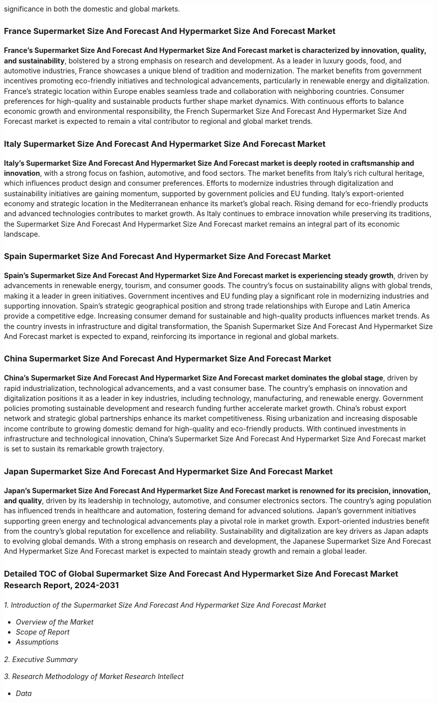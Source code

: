 significance in both the domestic and global markets.</p><h3><strong>France Supermarket Size And Forecast And Hypermarket Size And Forecast Market</strong></h3><p><strong>France&rsquo;s Supermarket Size And Forecast And Hypermarket Size And Forecast market is characterized by innovation, quality, and sustainability</strong>, bolstered by a strong emphasis on research and development. As a leader in luxury goods, food, and automotive industries, France showcases a unique blend of tradition and modernization. The market benefits from government incentives promoting eco-friendly initiatives and technological advancements, particularly in renewable energy and digitalization. France&rsquo;s strategic location within Europe enables seamless trade and collaboration with neighboring countries. Consumer preferences for high-quality and sustainable products further shape market dynamics. With continuous efforts to balance economic growth and environmental responsibility, the French Supermarket Size And Forecast And Hypermarket Size And Forecast market is expected to remain a vital contributor to regional and global market trends.</p><h3><strong>Italy Supermarket Size And Forecast And Hypermarket Size And Forecast Market</strong></h3><p><strong>Italy&rsquo;s Supermarket Size And Forecast And Hypermarket Size And Forecast market is deeply rooted in craftsmanship and innovation</strong>, with a strong focus on fashion, automotive, and food sectors. The market benefits from Italy&rsquo;s rich cultural heritage, which influences product design and consumer preferences. Efforts to modernize industries through digitalization and sustainability initiatives are gaining momentum, supported by government policies and EU funding. Italy&rsquo;s export-oriented economy and strategic location in the Mediterranean enhance its market&rsquo;s global reach. Rising demand for eco-friendly products and advanced technologies contributes to market growth. As Italy continues to embrace innovation while preserving its traditions, the Supermarket Size And Forecast And Hypermarket Size And Forecast market remains an integral part of its economic landscape.</p><h3><strong>Spain Supermarket Size And Forecast And Hypermarket Size And Forecast Market</strong></h3><p><strong>Spain&rsquo;s Supermarket Size And Forecast And Hypermarket Size And Forecast market is experiencing steady growth</strong>, driven by advancements in renewable energy, tourism, and consumer goods. The country&rsquo;s focus on sustainability aligns with global trends, making it a leader in green initiatives. Government incentives and EU funding play a significant role in modernizing industries and supporting innovation. Spain&rsquo;s strategic geographical position and strong trade relationships with Europe and Latin America provide a competitive edge. Increasing consumer demand for sustainable and high-quality products influences market trends. As the country invests in infrastructure and digital transformation, the Spanish Supermarket Size And Forecast And Hypermarket Size And Forecast market is expected to expand, reinforcing its importance in regional and global markets.</p><h3><strong>China Supermarket Size And Forecast And Hypermarket Size And Forecast Market</strong></h3><p><strong>China&rsquo;s Supermarket Size And Forecast And Hypermarket Size And Forecast market dominates the global stage</strong>, driven by rapid industrialization, technological advancements, and a vast consumer base. The country&rsquo;s emphasis on innovation and digitalization positions it as a leader in key industries, including technology, manufacturing, and renewable energy. Government policies promoting sustainable development and research funding further accelerate market growth. China&rsquo;s robust export network and strategic global partnerships enhance its market competitiveness. Rising urbanization and increasing disposable income contribute to growing domestic demand for high-quality and eco-friendly products. With continued investments in infrastructure and technological innovation, China&rsquo;s Supermarket Size And Forecast And Hypermarket Size And Forecast market is set to sustain its remarkable growth trajectory.</p><h3><strong>Japan Supermarket Size And Forecast And Hypermarket Size And Forecast Market</strong></h3><p><strong>Japan&rsquo;s Supermarket Size And Forecast And Hypermarket Size And Forecast market is renowned for its precision, innovation, and quality</strong>, driven by its leadership in technology, automotive, and consumer electronics sectors. The country&rsquo;s aging population has influenced trends in healthcare and automation, fostering demand for advanced solutions. Japan&rsquo;s government initiatives supporting green energy and technological advancements play a pivotal role in market growth. Export-oriented industries benefit from the country&rsquo;s global reputation for excellence and reliability. Sustainability and digitalization are key drivers as Japan adapts to evolving global demands. With a strong emphasis on research and development, the Japanese Supermarket Size And Forecast And Hypermarket Size And Forecast market is expected to maintain steady growth and remain a global leader.</p><h3><span class="">Detailed TOC of Global Supermarket Size And Forecast And Hypermarket Size And Forecast Market Research Report, 2024-2031</span></h3><p><em><span class="font-[700]">1. Introduction of the Supermarket Size And Forecast And Hypermarket Size And Forecast Market</span></em></p><ul><li><em><span class="">Overview of the Market</span></em></li><li><em><span class="">Scope of Report</span></em></li><li><em><span class="">Assumptions</span></em></li></ul><p><em><span class="font-[700]">2. Executive Summary</span></em></p><p><em><span class="font-[700]">3. Research Methodology of Market Research Intellect</span></em></p><ul><li><em><span class="">Data